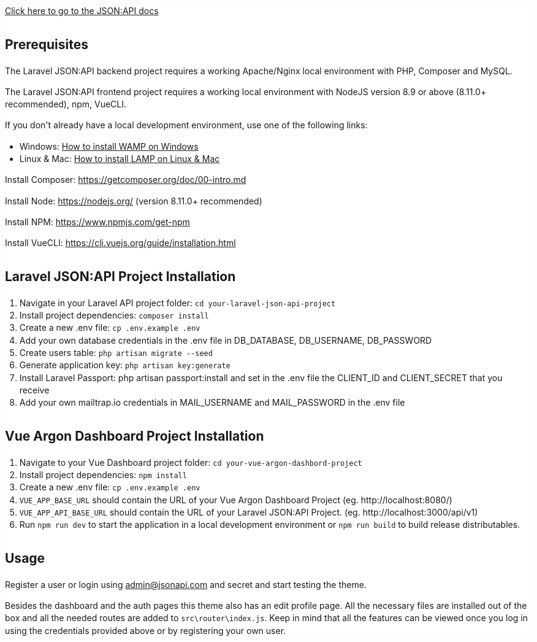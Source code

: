 [Click here to go to the JSON:API docs](https://explore.postman.com/api/6357/laravel-jsonapi)

## Prerequisites

The Laravel JSON:API backend project requires a working Apache/Nginx local environment with PHP, Composer and MySQL.

The Laravel JSON:API frontend project requires a working local environment with NodeJS version 8.9 or above (8.11.0+ recommended), npm, VueCLI.

If you don't already have a local development environment, use one of the following links:

- Windows: [How to install WAMP on Windows](https://updivision.com/blog/post/beginner-s-guide-to-setting-up-your-local-development-environment-on-windows)
- Linux & Mac: [How to install LAMP on Linux & Mac](https://updivision.com/blog/post/guide-what-is-lamp-and-how-to-install-it-on-ubuntu-and-macos)

Install Composer: https://getcomposer.org/doc/00-intro.md

Install Node: https://nodejs.org/ (version 8.11.0+ recommended)

Install NPM: https://www.npmjs.com/get-npm

Install VueCLI: https://cli.vuejs.org/guide/installation.html

## Laravel JSON:API Project Installation

1. Navigate in your Laravel API project folder: `cd your-laravel-json-api-project`
2. Install project dependencies: `composer install`
3. Create a new .env file: `cp .env.example .env`
4. Add your own database credentials in the .env file in DB_DATABASE, DB_USERNAME, DB_PASSWORD
5. Create users table: `php artisan migrate --seed`
6. Generate application key: `php artisan key:generate`
7. Install Laravel Passport: php artisan passport:install and set in the .env file the CLIENT_ID and CLIENT_SECRET that you receive
8. Add your own mailtrap.io credentials in MAIL_USERNAME and MAIL_PASSWORD in the .env file

## Vue Argon Dashboard Project Installation

1. Navigate to your Vue Dashboard project folder: `cd your-vue-argon-dashbord-project`
2. Install project dependencies: `npm install`
3. Create a new .env file: `cp .env.example .env`
4. `VUE_APP_BASE_URL` should contain the URL of your Vue Argon Dashboard Project (eg. http://localhost:8080/)
5. `VUE_APP_API_BASE_URL` should contain the URL of your Laravel JSON:API Project. (eg. http://localhost:3000/api/v1)
6. Run `npm run dev` to start the application in a local development environment or `npm run build` to build release distributables.

## Usage

Register a user or login using admin@jsonapi.com and secret and start testing the theme.

Besides the dashboard and the auth pages this theme also has an edit profile page. All the necessary files are installed out of the box and all the needed routes are added to `src\router\index.js`. Keep in mind that all the features can be viewed once you log in using the credentials provided above or by registering your own user.
